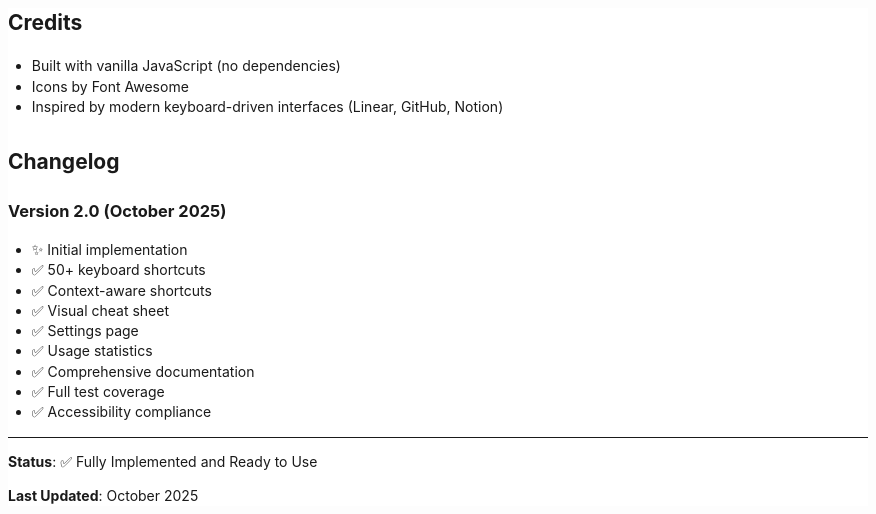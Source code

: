 ## Credits

- Built with vanilla JavaScript (no dependencies)
- Icons by Font Awesome
- Inspired by modern keyboard-driven interfaces (Linear, GitHub, Notion)

## Changelog

### Version 2.0 (October 2025)
- ✨ Initial implementation
- ✅ 50+ keyboard shortcuts
- ✅ Context-aware shortcuts
- ✅ Visual cheat sheet
- ✅ Settings page
- ✅ Usage statistics
- ✅ Comprehensive documentation
- ✅ Full test coverage
- ✅ Accessibility compliance

---

**Status**: ✅ Fully Implemented and Ready to Use

**Last Updated**: October 2025

